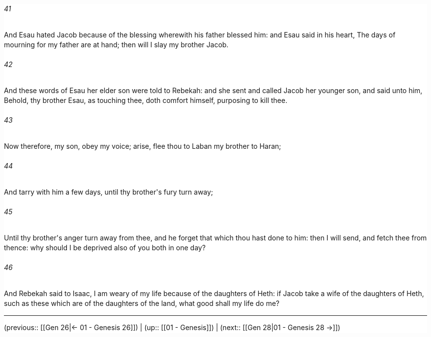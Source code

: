 ###### 41 
And Esau hated Jacob because of the blessing wherewith his father blessed him: and Esau said in his heart, The days of mourning for my father are at hand; then will I slay my brother Jacob. 

###### 42 
And these words of Esau her elder son were told to Rebekah: and she sent and called Jacob her younger son, and said unto him, Behold, thy brother Esau, as touching thee, doth comfort himself, purposing to kill thee. 

###### 43 
Now therefore, my son, obey my voice; arise, flee thou to Laban my brother to Haran; 

###### 44 
And tarry with him a few days, until thy brother's fury turn away; 

###### 45 
Until thy brother's anger turn away from thee, and he forget that which thou hast done to him: then I will send, and fetch thee from thence: why should I be deprived also of you both in one day? 

###### 46 
And Rebekah said to Isaac, I am weary of my life because of the daughters of Heth: if Jacob take a wife of the daughters of Heth, such as these which are of the daughters of the land, what good shall my life do me?

***

(previous:: [[Gen 26|← 01 - Genesis 26]]) | (up:: [[01 - Genesis]]) | (next:: [[Gen 28|01 - Genesis 28 →]])
